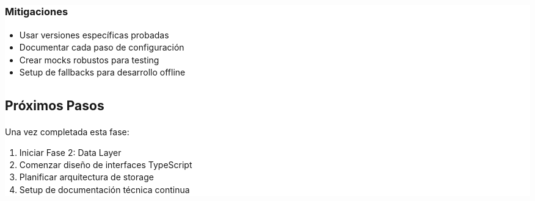 ### Mitigaciones
- Usar versiones específicas probadas
- Documentar cada paso de configuración
- Crear mocks robustos para testing
- Setup de fallbacks para desarrollo offline

## Próximos Pasos

Una vez completada esta fase:
1. Iniciar Fase 2: Data Layer
2. Comenzar diseño de interfaces TypeScript
3. Planificar arquitectura de storage
4. Setup de documentación técnica continua